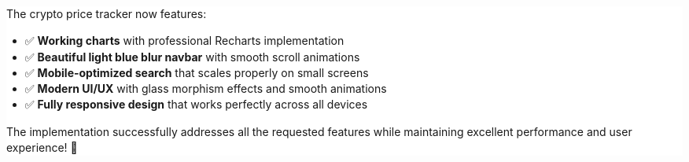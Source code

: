 The crypto price tracker now features:
- ✅ **Working charts** with professional Recharts implementation
- ✅ **Beautiful light blue blur navbar** with smooth scroll animations  
- ✅ **Mobile-optimized search** that scales properly on small screens
- ✅ **Modern UI/UX** with glass morphism effects and smooth animations
- ✅ **Fully responsive design** that works perfectly across all devices

The implementation successfully addresses all the requested features while maintaining excellent performance and user experience! 🎉
